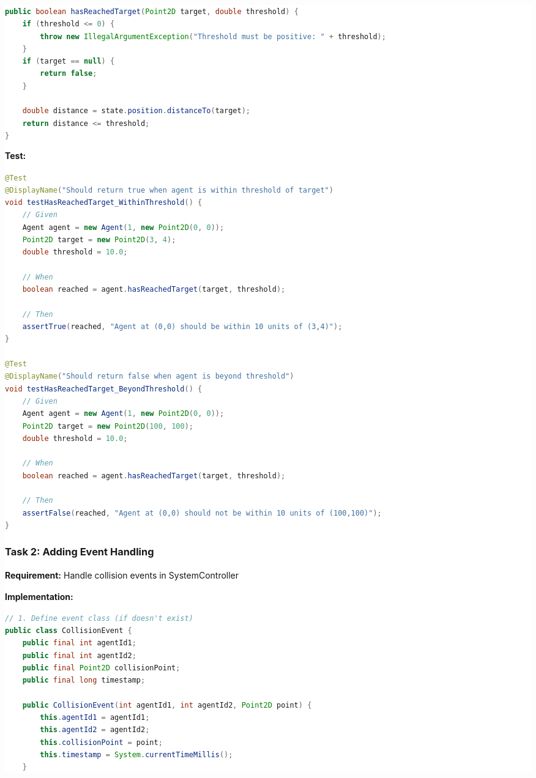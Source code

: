```java
public boolean hasReachedTarget(Point2D target, double threshold) {
    if (threshold <= 0) {
        throw new IllegalArgumentException("Threshold must be positive: " + threshold);
    }
    if (target == null) {
        return false;
    }

    double distance = state.position.distanceTo(target);
    return distance <= threshold;
}
```

**Test:**
```java
@Test
@DisplayName("Should return true when agent is within threshold of target")
void testHasReachedTarget_WithinThreshold() {
    // Given
    Agent agent = new Agent(1, new Point2D(0, 0));
    Point2D target = new Point2D(3, 4);
    double threshold = 10.0;

    // When
    boolean reached = agent.hasReachedTarget(target, threshold);

    // Then
    assertTrue(reached, "Agent at (0,0) should be within 10 units of (3,4)");
}

@Test
@DisplayName("Should return false when agent is beyond threshold")
void testHasReachedTarget_BeyondThreshold() {
    // Given
    Agent agent = new Agent(1, new Point2D(0, 0));
    Point2D target = new Point2D(100, 100);
    double threshold = 10.0;

    // When
    boolean reached = agent.hasReachedTarget(target, threshold);

    // Then
    assertFalse(reached, "Agent at (0,0) should not be within 10 units of (100,100)");
}
```

### Task 2: Adding Event Handling

**Requirement:** Handle collision events in SystemController

**Implementation:**
```java
// 1. Define event class (if doesn't exist)
public class CollisionEvent {
    public final int agentId1;
    public final int agentId2;
    public final Point2D collisionPoint;
    public final long timestamp;

    public CollisionEvent(int agentId1, int agentId2, Point2D point) {
        this.agentId1 = agentId1;
        this.agentId2 = agentId2;
        this.collisionPoint = point;
        this.timestamp = System.currentTimeMillis();
    }
```